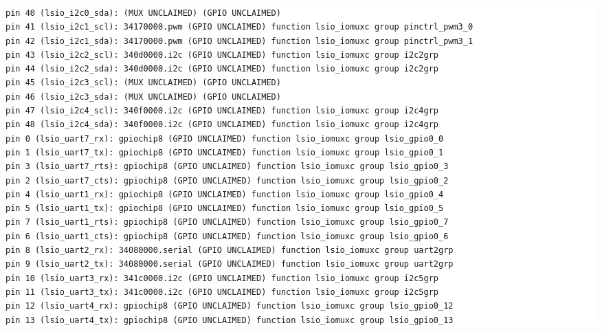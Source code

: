 ```shell
pin 40 (lsio_i2c0_sda): (MUX UNCLAIMED) (GPIO UNCLAIMED)
pin 41 (lsio_i2c1_scl): 34170000.pwm (GPIO UNCLAIMED) function lsio_iomuxc group pinctrl_pwm3_0
pin 42 (lsio_i2c1_sda): 34170000.pwm (GPIO UNCLAIMED) function lsio_iomuxc group pinctrl_pwm3_1
pin 43 (lsio_i2c2_scl): 340d0000.i2c (GPIO UNCLAIMED) function lsio_iomuxc group i2c2grp
pin 44 (lsio_i2c2_sda): 340d0000.i2c (GPIO UNCLAIMED) function lsio_iomuxc group i2c2grp
pin 45 (lsio_i2c3_scl): (MUX UNCLAIMED) (GPIO UNCLAIMED)
pin 46 (lsio_i2c3_sda): (MUX UNCLAIMED) (GPIO UNCLAIMED)
pin 47 (lsio_i2c4_scl): 340f0000.i2c (GPIO UNCLAIMED) function lsio_iomuxc group i2c4grp
pin 48 (lsio_i2c4_sda): 340f0000.i2c (GPIO UNCLAIMED) function lsio_iomuxc group i2c4grp
pin 0 (lsio_uart7_rx): gpiochip8 (GPIO UNCLAIMED) function lsio_iomuxc group lsio_gpio0_0
pin 1 (lsio_uart7_tx): gpiochip8 (GPIO UNCLAIMED) function lsio_iomuxc group lsio_gpio0_1
pin 3 (lsio_uart7_rts): gpiochip8 (GPIO UNCLAIMED) function lsio_iomuxc group lsio_gpio0_3
pin 2 (lsio_uart7_cts): gpiochip8 (GPIO UNCLAIMED) function lsio_iomuxc group lsio_gpio0_2
pin 4 (lsio_uart1_rx): gpiochip8 (GPIO UNCLAIMED) function lsio_iomuxc group lsio_gpio0_4
pin 5 (lsio_uart1_tx): gpiochip8 (GPIO UNCLAIMED) function lsio_iomuxc group lsio_gpio0_5
pin 7 (lsio_uart1_rts): gpiochip8 (GPIO UNCLAIMED) function lsio_iomuxc group lsio_gpio0_7
pin 6 (lsio_uart1_cts): gpiochip8 (GPIO UNCLAIMED) function lsio_iomuxc group lsio_gpio0_6
pin 8 (lsio_uart2_rx): 34080000.serial (GPIO UNCLAIMED) function lsio_iomuxc group uart2grp
pin 9 (lsio_uart2_tx): 34080000.serial (GPIO UNCLAIMED) function lsio_iomuxc group uart2grp
pin 10 (lsio_uart3_rx): 341c0000.i2c (GPIO UNCLAIMED) function lsio_iomuxc group i2c5grp
pin 11 (lsio_uart3_tx): 341c0000.i2c (GPIO UNCLAIMED) function lsio_iomuxc group i2c5grp
pin 12 (lsio_uart4_rx): gpiochip8 (GPIO UNCLAIMED) function lsio_iomuxc group lsio_gpio0_12
pin 13 (lsio_uart4_tx): gpiochip8 (GPIO UNCLAIMED) function lsio_iomuxc group lsio_gpio0_13
```
